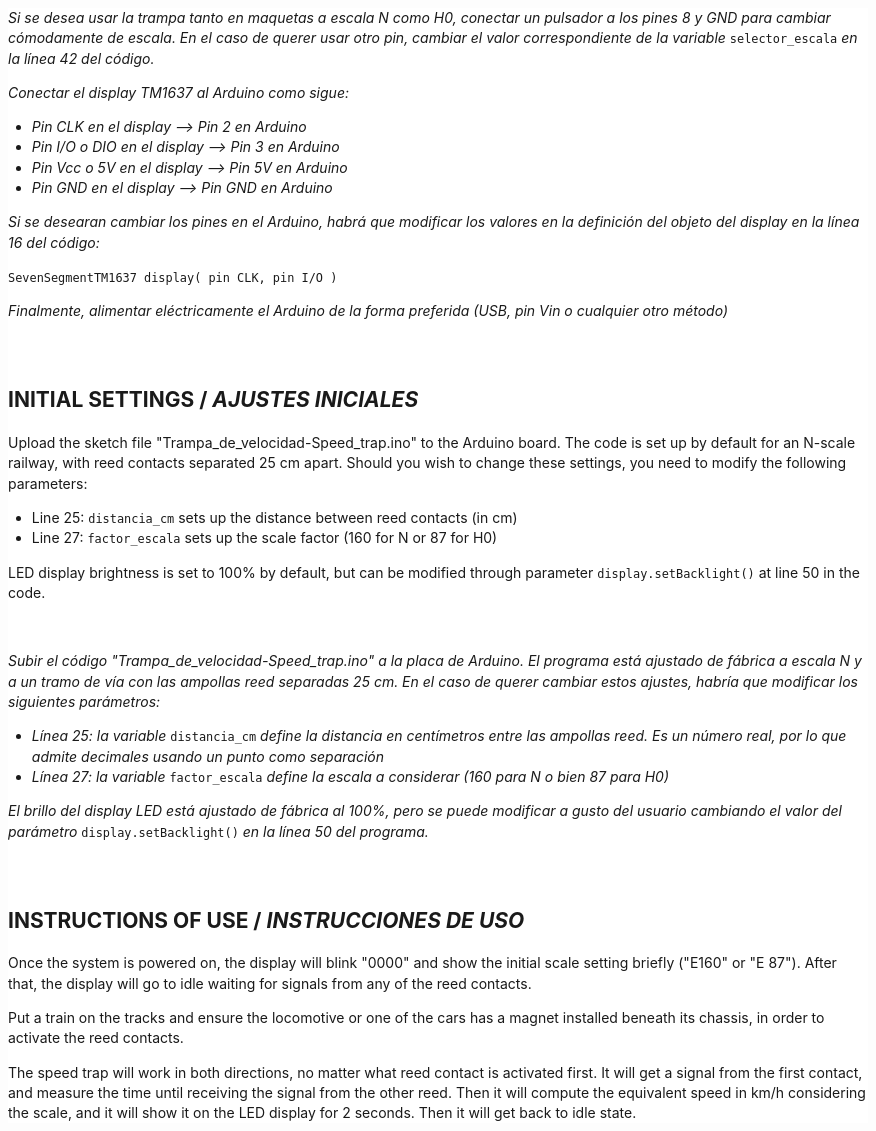 _Si se desea usar la trampa tanto en maquetas a escala N como H0, conectar un pulsador a los pines 8 y GND para cambiar cómodamente de escala. En el caso de querer usar otro pin, cambiar el valor correspondiente de la variable_ `selector_escala` _en la línea 42 del código._

_Conectar el display TM1637 al Arduino como sigue:_

- _Pin CLK en el display --> Pin 2 en Arduino_
- _Pin I/O o DIO en el display --> Pin 3 en Arduino_
- _Pin Vcc o 5V en el display --> Pin 5V en Arduino_
- _Pin GND en el display --> Pin GND en Arduino_

_Si se desearan cambiar los pines en el Arduino, habrá que modificar los valores en la definición del objeto del display en la línea 16 del código:_

`SevenSegmentTM1637 display( pin CLK, pin I/O )`

_Finalmente, alimentar eléctricamente el Arduino de la forma preferida (USB, pin Vin o cualquier otro método)_

<br/>

## INITIAL SETTINGS / _AJUSTES INICIALES_

Upload the sketch file "Trampa_de_velocidad-Speed_trap.ino" to the Arduino board. The code is set up by default for an N-scale railway, with reed contacts separated 25 cm apart. Should you wish to change these settings, you need to modify the following parameters:
- Line 25: `distancia_cm` sets up the distance between reed contacts (in cm)
- Line 27: `factor_escala` sets up the scale factor (160 for N or 87 for H0)

LED display brightness is set to 100% by default, but can be modified through parameter `display.setBacklight()` at line 50 in the code.

<br/>

_Subir el código "Trampa_de_velocidad-Speed_trap.ino" a la placa de Arduino. El programa está ajustado de fábrica a escala N y a un tramo de vía con las ampollas reed separadas 25 cm. En el caso de querer cambiar estos ajustes, habría que modificar los siguientes parámetros:_
- _Línea 25: la variable_ `distancia_cm` _define la distancia en centímetros entre las ampollas reed. Es un número real, por lo que admite decimales usando un punto como separación_
- _Línea 27: la variable_ `factor_escala` _define la escala a considerar (160 para N o bien 87 para H0)_

_El brillo del display LED está ajustado de fábrica al 100%, pero se puede modificar a gusto del usuario cambiando el valor del parámetro_ `display.setBacklight()` _en la línea 50 del programa._

<br/>

## INSTRUCTIONS OF USE / _INSTRUCCIONES DE USO_

Once the system is powered on, the display will blink "0000" and show the initial scale setting briefly ("E160" or "E 87"). After that, the display will go to idle waiting for signals from any of the reed contacts.

Put a train on the tracks and ensure the locomotive or one of the cars has a magnet installed beneath its chassis, in order to activate the reed contacts.

The speed trap will work in both directions, no matter what reed contact is activated first. It will get a signal from the first contact, and measure the time until receiving the signal from the other reed. Then it will compute the equivalent speed in km/h considering the scale, and it will show it on the LED display for 2 seconds. Then it will get back to idle state.
